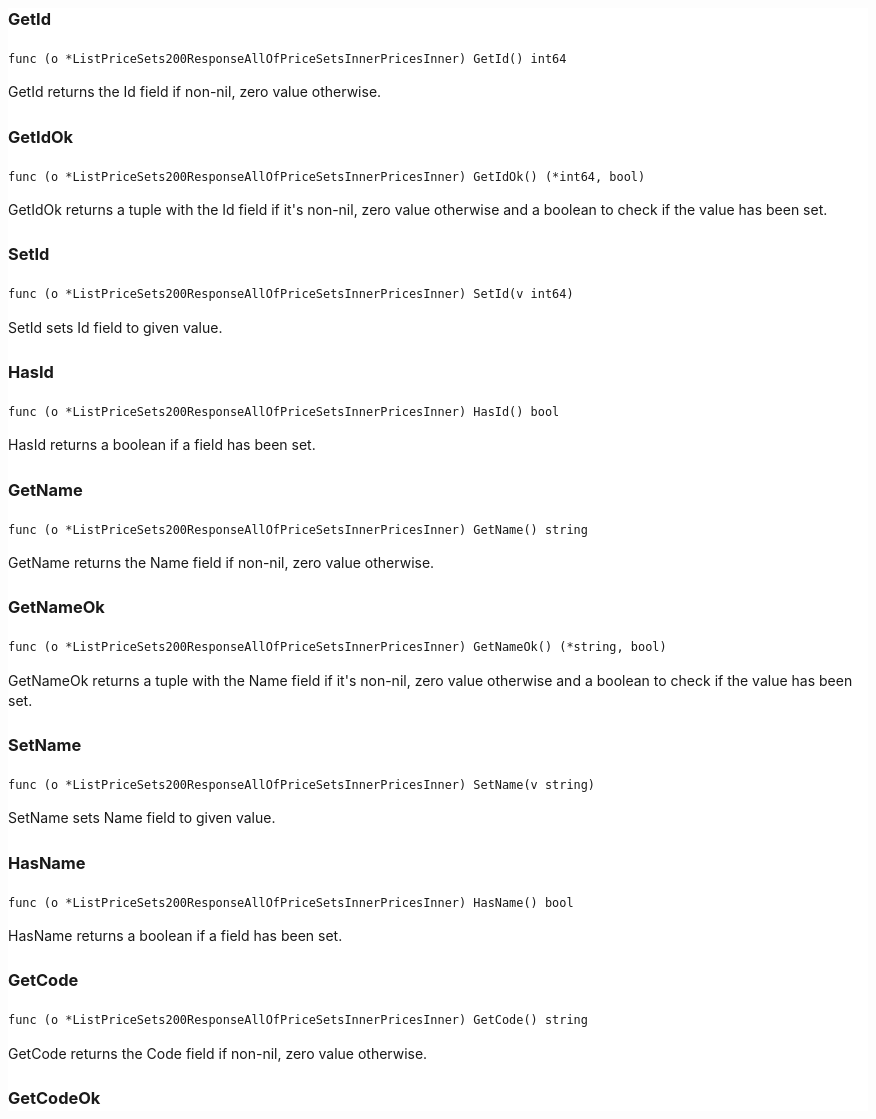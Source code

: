 ### GetId

`func (o *ListPriceSets200ResponseAllOfPriceSetsInnerPricesInner) GetId() int64`

GetId returns the Id field if non-nil, zero value otherwise.

### GetIdOk

`func (o *ListPriceSets200ResponseAllOfPriceSetsInnerPricesInner) GetIdOk() (*int64, bool)`

GetIdOk returns a tuple with the Id field if it's non-nil, zero value otherwise
and a boolean to check if the value has been set.

### SetId

`func (o *ListPriceSets200ResponseAllOfPriceSetsInnerPricesInner) SetId(v int64)`

SetId sets Id field to given value.

### HasId

`func (o *ListPriceSets200ResponseAllOfPriceSetsInnerPricesInner) HasId() bool`

HasId returns a boolean if a field has been set.

### GetName

`func (o *ListPriceSets200ResponseAllOfPriceSetsInnerPricesInner) GetName() string`

GetName returns the Name field if non-nil, zero value otherwise.

### GetNameOk

`func (o *ListPriceSets200ResponseAllOfPriceSetsInnerPricesInner) GetNameOk() (*string, bool)`

GetNameOk returns a tuple with the Name field if it's non-nil, zero value otherwise
and a boolean to check if the value has been set.

### SetName

`func (o *ListPriceSets200ResponseAllOfPriceSetsInnerPricesInner) SetName(v string)`

SetName sets Name field to given value.

### HasName

`func (o *ListPriceSets200ResponseAllOfPriceSetsInnerPricesInner) HasName() bool`

HasName returns a boolean if a field has been set.

### GetCode

`func (o *ListPriceSets200ResponseAllOfPriceSetsInnerPricesInner) GetCode() string`

GetCode returns the Code field if non-nil, zero value otherwise.

### GetCodeOk
